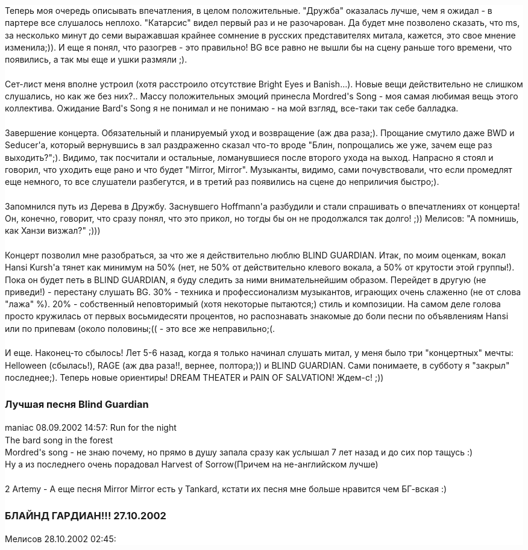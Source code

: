 Теперь моя очередь описывать впечатления, в целом положительные. "Дружба" оказалась лучше, чем я ожидал - в партере все слушалось неплохо. "Катарсис" видел первый раз и не разочарован. Да будет мне позволено сказать, что ms, за несколько минут до семи выражавшая крайнее сомнение в русских представителях митала, кажется, это свое мнение изменила;)). И еще я понял, что разогрев - это правильно! BG все равно не вышли бы на сцену раньше того времени, что появились, а так мы еще и ушки размяли ;).<BR><BR>Сет-лист меня вполне устроил (хотя расстроило отсутствие Bright Eyes и Banish...). Новые вещи действительно не слишком слушались, но как же без них?.. Массу положительных эмоций принесла Mordred's Song - моя самая любимая вещь этого коллектива. Ожидание Bard's Song я не понимал и не понимаю - на мой взгляд, все-таки так себе балладка.<BR><BR>Завершение концерта. Обязательный и планируемый уход и возвращение (аж два раза;). Прощание смутило даже BWD и Seducer'a, который вернувшись в зал раздраженно сказал что-то вроде "Блин, попрощались же уже, зачем еще раз выходить?";). Видимо, так посчитали и остальные, ломанувшиеся после второго ухода на выход. Напрасно я стоял и говорил, что уходить еще рано и что будет "Mirror, Mirror". Музыканты, видимо, сами почувствовали, что если промедлят еще немного, то все слушатели разбегутся, и в третий раз появились на сцене до неприличия быстро;).<BR><BR>Запомнился путь из Дерева в Дружбу. Заснувшего Hoffmann'a разбудили и стали спрашивать о впечатлениях от концерта! Он, конечно, говорит, что сразу понял, что это прикол, но тогды бы он не продолжался так долго! ;)) Мелисов: "А помнишь, как Ханзи визжал?" ;)))<BR><BR>Концерт позволил мне разобраться, за что же я действительно люблю BLIND GUARDIAN. Итак, по моим оценкам, вокал Hansi Kursh'a тянет как минимум на 50% (нет, не 50% от действительно клевого вокала, а 50% от крутости этой группы!). Пока он будет петь в BLIND GUARDIAN, я буду следить за ними внимательнейшим образом. Перейдет в другую (не приведи!) - перестану слушать BG. 30% - техника и профессионализм музыкантов, играющих очень слаженно (не от слова "лажа" %). 20% - собственный неповторимый (хотя некоторые пытаются;) стиль и композиции. На самом деле голова просто кружилась от первых восьмидесяти процентов, но распознавать знакомые до боли песни по объявлениям Hansi или по припевам (около половины;(( - это все же неправильно;(.<BR><BR>И еще. Наконец-то сбылось! Лет 5-6 назад, когда я только начинал слушать митал, у меня было три "концертных" мечты: Helloween (сбылась!), RAGE (аж два раза!!, вернее, полтора;)) и BLIND GUARDIAN. Сами понимаете, в субботу я "закрыл" последнее;). Теперь новые ориентиры! DREAM THEATER и PAIN OF SALVATION! Ждем-с! ;))

### Лучшая песня Blind Guardian

maniac 08.09.2002 14:57:
Run for the night<BR>The bard song in the forest<BR>Mordred's song - не знаю почему, но прямо в душу запала сразу как услышал 7 лет назад и до сих пор тащусь :)<BR>Ну а из последнего очень порадовал Harvest of Sorrow(Причем на не-английском лучше)<BR><BR>2 Artemy - А еще песня Mirror Mirror есть у Tankard, кстати их песня мне больше нравится чем БГ-вская :)

### БЛАЙНД ГАРДИАН!!! 27.10.2002

Мелисов 28.10.2002 02:45: